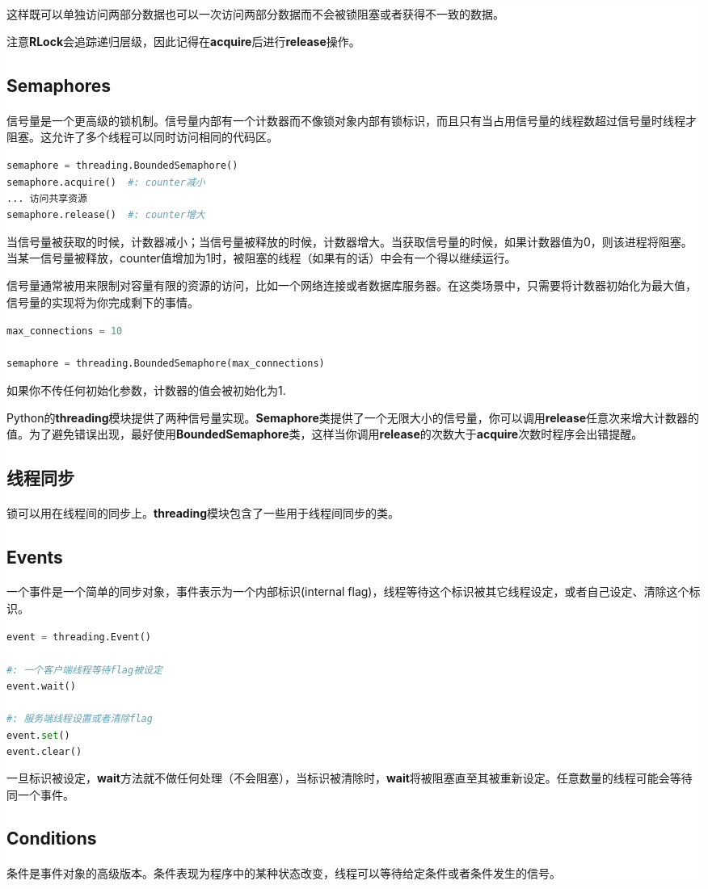 这样既可以单独访问两部分数据也可以一次访问两部分数据而不会被锁阻塞或者获得不一致的数据。

注意**RLock**会追踪递归层级，因此记得在**acquire**后进行**release**操作。

Semaphores
---

信号量是一个更高级的锁机制。信号量内部有一个计数器而不像锁对象内部有锁标识，而且只有当占用信号量的线程数超过信号量时线程才阻塞。这允许了多个线程可以同时访问相同的代码区。

``` Python
semaphore = threading.BoundedSemaphore()
semaphore.acquire()  #: counter减小
... 访问共享资源
semaphore.release()  #: counter增大
```

当信号量被获取的时候，计数器减小；当信号量被释放的时候，计数器增大。当获取信号量的时候，如果计数器值为0，则该进程将阻塞。当某一信号量被释放，counter值增加为1时，被阻塞的线程（如果有的话）中会有一个得以继续运行。

信号量通常被用来限制对容量有限的资源的访问，比如一个网络连接或者数据库服务器。在这类场景中，只需要将计数器初始化为最大值，信号量的实现将为你完成剩下的事情。

``` Python
max_connections = 10

semaphore = threading.BoundedSemaphore(max_connections)
```

如果你不传任何初始化参数，计数器的值会被初始化为1.

Python的**threading**模块提供了两种信号量实现。**Semaphore**类提供了一个无限大小的信号量，你可以调用**release**任意次来增大计数器的值。为了避免错误出现，最好使用**BoundedSemaphore**类，这样当你调用**release**的次数大于**acquire**次数时程序会出错提醒。

线程同步
---

锁可以用在线程间的同步上。**threading**模块包含了一些用于线程间同步的类。

Events
---

一个事件是一个简单的同步对象，事件表示为一个内部标识(internal flag)，线程等待这个标识被其它线程设定，或者自己设定、清除这个标识。

``` Python
event = threading.Event()

#: 一个客户端线程等待flag被设定
event.wait()

#: 服务端线程设置或者清除flag
event.set()
event.clear()
```

一旦标识被设定，**wait**方法就不做任何处理（不会阻塞），当标识被清除时，**wait**将被阻塞直至其被重新设定。任意数量的线程可能会等待同一个事件。

Conditions
---

条件是事件对象的高级版本。条件表现为程序中的某种状态改变，线程可以等待给定条件或者条件发生的信号。
